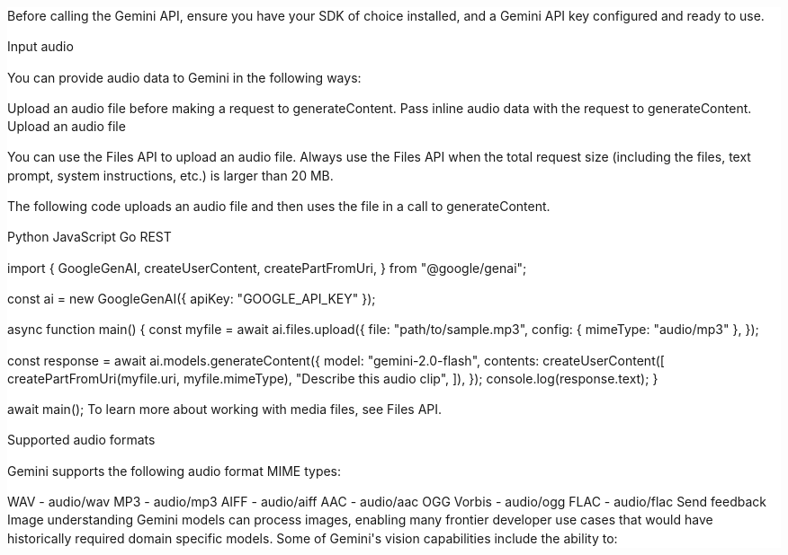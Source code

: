 Before calling the Gemini API, ensure you have your SDK of choice installed, and a Gemini API key configured and ready to use.

Input audio

You can provide audio data to Gemini in the following ways:

Upload an audio file before making a request to generateContent.
Pass inline audio data with the request to generateContent.
Upload an audio file

You can use the Files API to upload an audio file. Always use the Files API when the total request size (including the files, text prompt, system instructions, etc.) is larger than 20 MB.

The following code uploads an audio file and then uses the file in a call to generateContent.

Python
JavaScript
Go
REST

import {
  GoogleGenAI,
  createUserContent,
  createPartFromUri,
} from "@google/genai";

const ai = new GoogleGenAI({ apiKey: "GOOGLE_API_KEY" });

async function main() {
  const myfile = await ai.files.upload({
    file: "path/to/sample.mp3",
    config: { mimeType: "audio/mp3" },
  });

  const response = await ai.models.generateContent({
    model: "gemini-2.0-flash",
    contents: createUserContent([
      createPartFromUri(myfile.uri, myfile.mimeType),
      "Describe this audio clip",
    ]),
  });
  console.log(response.text);
}

await main();
To learn more about working with media files, see Files API.

Supported audio formats

Gemini supports the following audio format MIME types:

WAV - audio/wav
MP3 - audio/mp3
AIFF - audio/aiff
AAC - audio/aac
OGG Vorbis - audio/ogg
FLAC - audio/flac
Send feedback Image understanding
Gemini models can process images, enabling many frontier developer use cases that would have historically required domain specific models. Some of Gemini's vision capabilities include the ability to:
